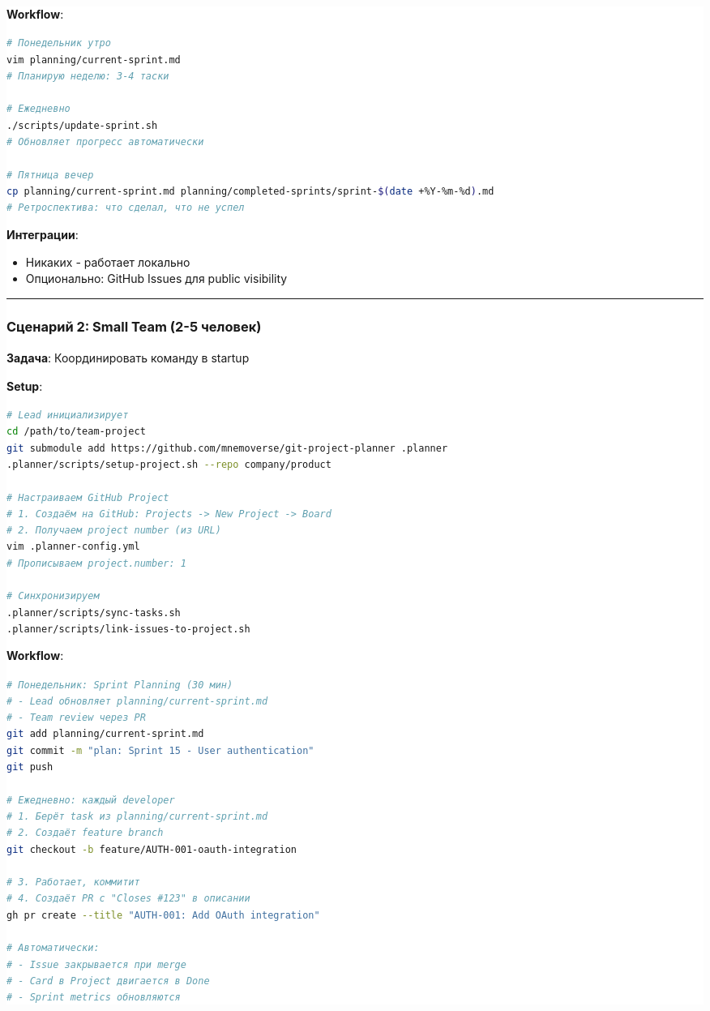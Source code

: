 **Workflow**:
```bash
# Понедельник утро
vim planning/current-sprint.md
# Планирую неделю: 3-4 таски

# Ежедневно
./scripts/update-sprint.sh
# Обновляет прогресс автоматически

# Пятница вечер
cp planning/current-sprint.md planning/completed-sprints/sprint-$(date +%Y-%m-%d).md
# Ретроспектива: что сделал, что не успел
```

**Интеграции**:
- Никаких - работает локально
- Опционально: GitHub Issues для public visibility

---

### Сценарий 2: Small Team (2-5 человек)

**Задача**: Координировать команду в startup

**Setup**:
```bash
# Lead инициализирует
cd /path/to/team-project
git submodule add https://github.com/mnemoverse/git-project-planner .planner
.planner/scripts/setup-project.sh --repo company/product

# Настраиваем GitHub Project
# 1. Создаём на GitHub: Projects -> New Project -> Board
# 2. Получаем project number (из URL)
vim .planner-config.yml
# Прописываем project.number: 1

# Синхронизируем
.planner/scripts/sync-tasks.sh
.planner/scripts/link-issues-to-project.sh
```

**Workflow**:
```bash
# Понедельник: Sprint Planning (30 мин)
# - Lead обновляет planning/current-sprint.md
# - Team review через PR
git add planning/current-sprint.md
git commit -m "plan: Sprint 15 - User authentication"
git push

# Ежедневно: каждый developer
# 1. Берёт task из planning/current-sprint.md
# 2. Создаёт feature branch
git checkout -b feature/AUTH-001-oauth-integration

# 3. Работает, коммитит
# 4. Создаёт PR с "Closes #123" в описании
gh pr create --title "AUTH-001: Add OAuth integration"

# Автоматически:
# - Issue закрывается при merge
# - Card в Project двигается в Done
# - Sprint metrics обновляются
```
